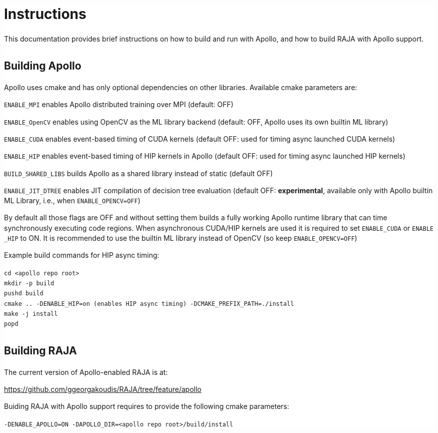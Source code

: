 # Instructions

This documentation provides brief instructions on how to build and run with Apollo,
and how to build RAJA with Apollo support.


## Building Apollo
Apollo uses cmake and has only optional dependencies on other libraries. Available cmake parameters are:

`ENABLE_MPI` enables Apollo distributed training over MPI (default: OFF)

`ENABLE_OpenCV` enables using OpenCV as the ML library backend (default: OFF, Apollo uses its own builtin ML library)

`ENABLE_CUDA` enables event-based timing of CUDA kernels (default OFF: used for timing async launched CUDA kernels)

`ENABLE_HIP` enables event-based timing of HIP kernels in Apollo (default OFF: used for timing async launched HIP kernels)

`BUILD_SHARED_LIBS` builds Apollo as a shared library instead of static (default OFF)

`ENABLE_JIT_DTREE` enables JIT compilation of decision tree evaluation (default OFF: **experimental**,
available only with Apollo builtin ML Library, i.e., when `ENABLE_OPENCV=OFF`)

By default all those flags are OFF and without setting them builds a fully working Apollo runtime library
that can time synchronously executing code regions. When asynchronous CUDA/HIP kernels are used it is required
to set `ENABLE_CUDA` or `ENABLE_HIP` to ON. It is recommended to use the builtin ML library instead of OpenCV
(so keep `ENABLE_OPENCV=OFF`)

Example build commands for HIP async timing:

```
cd <apollo repo root>
mkdir -p build
pushd build
cmake .. -DENABLE_HIP=on (enables HIP async timing) -DCMAKE_PREFIX_PATH=./install
make -j install
popd
```


## Building RAJA

The current version of Apollo-enabled RAJA is at:

https://github.com/ggeorgakoudis/RAJA/tree/feature/apollo

Buiding RAJA with Apollo support requires to provide the following cmake parameters:

`-DENABLE_APOLLO=ON -DAPOLLO_DIR=<apollo repo root>/build/install`
